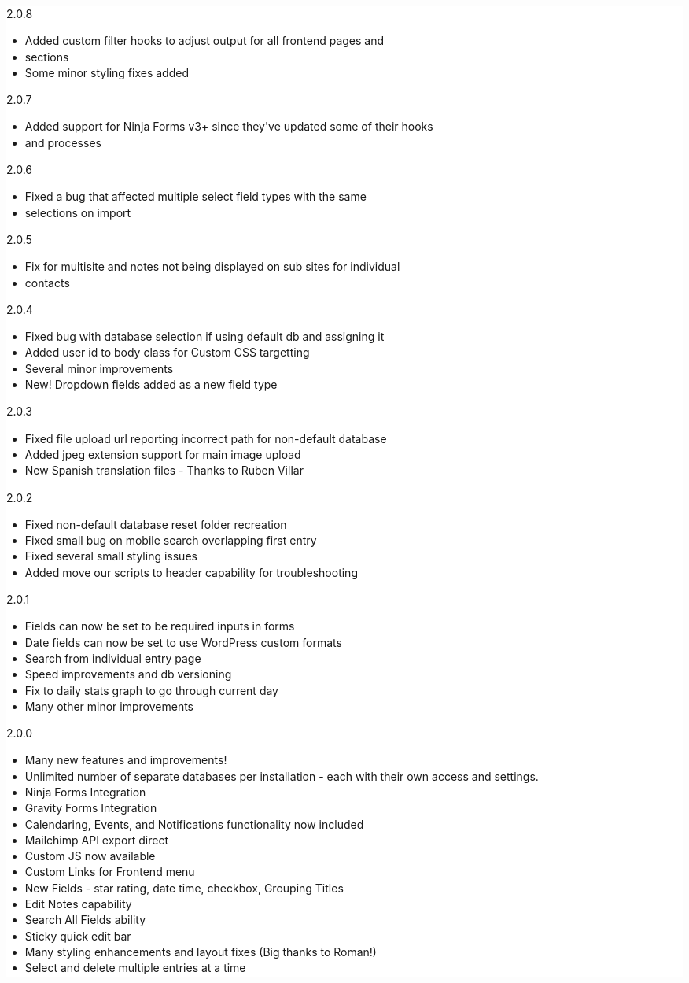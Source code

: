  2.0.8  
- Added custom filter hooks to adjust output for all frontend pages and
- sections
- Some minor styling fixes added

 2.0.7 
- Added support for Ninja Forms v3+ since they've updated some of their hooks
- and processes

 2.0.6 
- Fixed a bug that affected multiple select field types with the same
- selections on import

 2.0.5 
- Fix for multisite and notes not being displayed on sub sites for individual
- contacts

 2.0.4 
- Fixed bug with database selection if using default db and assigning it
- Added user id to body class for Custom CSS targetting 
- Several minor improvements
- New! Dropdown fields added as a new field type

 2.0.3  
- Fixed file upload url reporting incorrect path for non-default database
- Added jpeg extension support for main image upload
- New Spanish translation files - Thanks to Ruben Villar

 2.0.2 
- Fixed non-default database reset folder recreation
- Fixed small bug on mobile search overlapping first entry
- Fixed several small styling issues
- Added move our scripts to header capability for troubleshooting

 2.0.1 
- Fields can now be set to be required inputs in forms
- Date fields can now be set to use WordPress custom formats
- Search from individual entry page
- Speed improvements and db versioning
- Fix to daily stats graph to go through current day
- Many other minor improvements

 2.0.0 
- Many new features and improvements!
- Unlimited number of separate databases per installation - each with their own access and settings.
- Ninja Forms Integration
- Gravity Forms Integration
- Calendaring, Events, and Notifications functionality now included
- Mailchimp API export direct 
- Custom JS now available
- Custom Links for Frontend menu
- New Fields - star rating, date time, checkbox, Grouping Titles
- Edit Notes capability
- Search All Fields ability
- Sticky quick edit bar
- Many styling enhancements and layout fixes (Big thanks to Roman!)
- Select and delete multiple entries at a time
